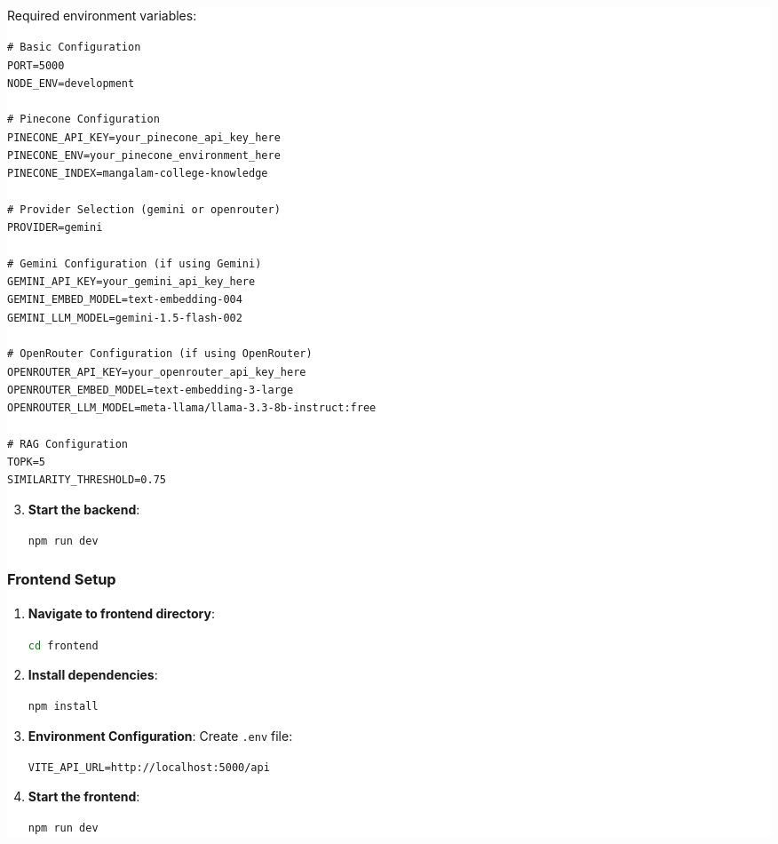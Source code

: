    Required environment variables:
   ```env
   # Basic Configuration
   PORT=5000
   NODE_ENV=development
   
   # Pinecone Configuration
   PINECONE_API_KEY=your_pinecone_api_key_here
   PINECONE_ENV=your_pinecone_environment_here
   PINECONE_INDEX=mangalam-college-knowledge
   
   # Provider Selection (gemini or openrouter)
   PROVIDER=gemini
   
   # Gemini Configuration (if using Gemini)
   GEMINI_API_KEY=your_gemini_api_key_here
   GEMINI_EMBED_MODEL=text-embedding-004
   GEMINI_LLM_MODEL=gemini-1.5-flash-002
   
   # OpenRouter Configuration (if using OpenRouter)
   OPENROUTER_API_KEY=your_openrouter_api_key_here
   OPENROUTER_EMBED_MODEL=text-embedding-3-large
   OPENROUTER_LLM_MODEL=meta-llama/llama-3.3-8b-instruct:free
   
   # RAG Configuration
   TOPK=5
   SIMILARITY_THRESHOLD=0.75
   ```

3. **Start the backend**:
   ```bash
   npm run dev
   ```

### Frontend Setup

1. **Navigate to frontend directory**:
   ```bash
   cd frontend
   ```

2. **Install dependencies**:
   ```bash
   npm install
   ```

3. **Environment Configuration**:
   Create `.env` file:
   ```env
   VITE_API_URL=http://localhost:5000/api
   ```

4. **Start the frontend**:
   ```bash
   npm run dev
   ```

